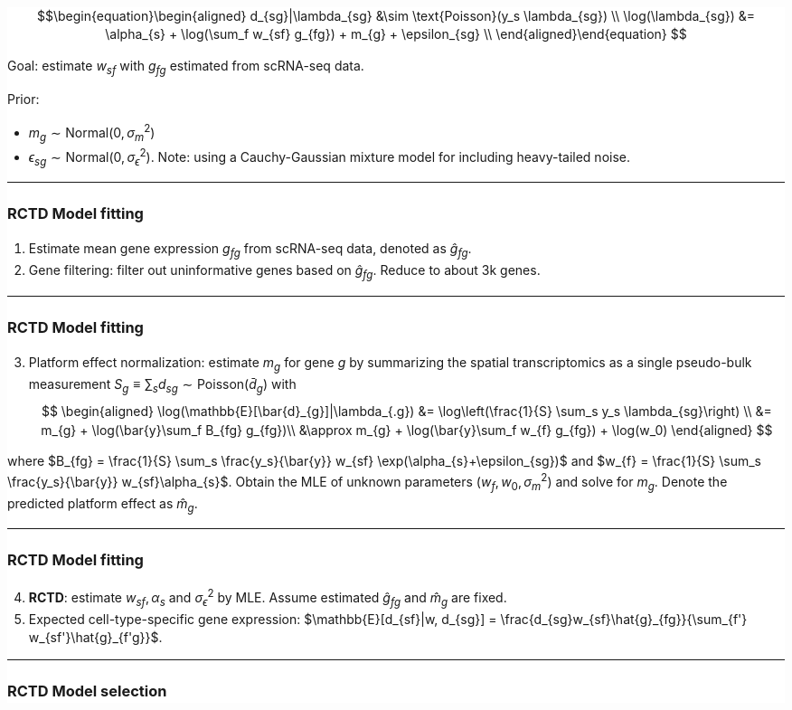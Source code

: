 $$\begin{equation}\begin{aligned}
d_{sg}|\lambda_{sg} &\sim \text{Poisson}(y_s \lambda_{sg}) \\
\log(\lambda_{sg}) &= \alpha_{s} + \log(\sum_f w_{sf} g_{fg}) + m_{g} + \epsilon_{sg} \\
\end{aligned}\end{equation}
$$

Goal: estimate $w_{sf}$ with $g_{fg}$ estimated from scRNA-seq data.

Prior:

- $m_{g} \sim \text{Normal}(0, \sigma^2_{m})$
- $\epsilon_{sg} \sim \text{Normal}(0, \sigma^2_{\epsilon})$. Note: using a Cauchy-Gaussian mixture model for including heavy-tailed noise.

---

### RCTD Model fitting

1. Estimate mean gene expression $g_{fg}$ from scRNA-seq data, denoted as $\hat{g}_{fg}$.
2. Gene filtering: filter out uninformative genes based on $\hat{g}_{fg}$. Reduce to about 3k genes.

---

### RCTD Model fitting

3. Platform effect normalization: estimate $m_{g}$ for gene $g$ by summarizing the spatial transcriptomics as a single pseudo-bulk measurement $S_g \equiv \sum_s d_{sg} \sim \text{Poisson}(\bar{d}_{g})$ with
$$
\begin{aligned}
\log(\mathbb{E}[\bar{d}_{g}]|\lambda_{.g}) &= \log\left(\frac{1}{S} \sum_s y_s \lambda_{sg}\right) \\
&= m_{g} + \log(\bar{y}\sum_f B_{fg} g_{fg})\\
&\approx m_{g} + \log(\bar{y}\sum_f w_{f} g_{fg}) + \log(w_0)
\end{aligned}
$$

where $B_{fg} = \frac{1}{S} \sum_s \frac{y_s}{\bar{y}} w_{sf} \exp(\alpha_{s}+\epsilon_{sg})$ and $w_{f} = \frac{1}{S} \sum_s \frac{y_s}{\bar{y}} w_{sf}\alpha_{s}$. Obtain the MLE of unknown parameters ($w_{f}, w_{0}, \sigma^2_{m}$) and solve for $m_{g}$. Denote the predicted platform effect as $\hat{m}_{g}$.

---

### RCTD Model fitting

4. **RCTD**: estimate $w_{sf},\alpha_{s}$ and $\sigma^2_{\epsilon}$ by MLE. Assume estimated $\hat{g}_{fg}$ and $\hat{m}_{g}$ are fixed.
5. Expected cell-type-specific gene expression: $\mathbb{E}[d_{sf}|w, d_{sg}] = \frac{d_{sg}w_{sf}\hat{g}_{fg}}{\sum_{f'} w_{sf'}\hat{g}_{f'g}}$.

---

### RCTD Model selection
